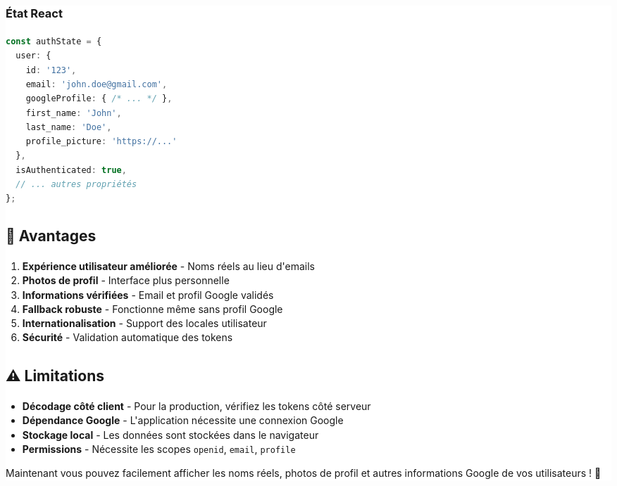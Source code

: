 ### **État React**
```typescript
const authState = {
  user: {
    id: '123',
    email: 'john.doe@gmail.com',
    googleProfile: { /* ... */ },
    first_name: 'John',
    last_name: 'Doe',
    profile_picture: 'https://...'
  },
  isAuthenticated: true,
  // ... autres propriétés
};
```

## 🎯 **Avantages**

1. **Expérience utilisateur améliorée** - Noms réels au lieu d'emails
2. **Photos de profil** - Interface plus personnelle
3. **Informations vérifiées** - Email et profil Google validés
4. **Fallback robuste** - Fonctionne même sans profil Google
5. **Internationalisation** - Support des locales utilisateur
6. **Sécurité** - Validation automatique des tokens

## ⚠️ **Limitations**

- **Décodage côté client** - Pour la production, vérifiez les tokens côté serveur
- **Dépendance Google** - L'application nécessite une connexion Google
- **Stockage local** - Les données sont stockées dans le navigateur
- **Permissions** - Nécessite les scopes `openid`, `email`, `profile`

Maintenant vous pouvez facilement afficher les noms réels, photos de profil et autres informations Google de vos utilisateurs ! 🎉
